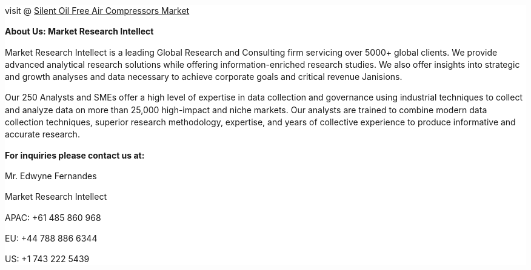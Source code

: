 visit&nbsp;@</strong>&nbsp;</span><span class="font-[700]"><a href="https://www.marketresearchintellect.com/product/global-silent-oil-free-air-compressors-market-size-and-forecast/?utm_source=Linkedin&utm_medium=837" target="_blank" data-tracking-control-name="article-ssr-frontend-pulse_little-text-block" data-tracking-will-navigate="" data-test-link="">Silent Oil Free Air Compressors Market</a></span></p><p><strong><span class="font-[700]">About Us: Market Research Intellect</span></strong></p><p><span class="">Market Research Intellect is a leading Global Research and Consulting firm servicing over 5000+ global clients. We provide advanced analytical research solutions while offering information-enriched research studies.&nbsp;</span>We also offer insights into strategic and growth analyses and data necessary to achieve corporate goals and critical revenue Janisions.</p><p><span class="">Our 250 Analysts and SMEs offer a high level of expertise in data collection and governance using industrial techniques to collect and analyze data on more than 25,000 high-impact and niche markets. Our analysts are trained to combine modern data collection techniques, superior research methodology, expertise, and years of collective experience to produce informative and accurate research.</span></p><p><strong>For inquiries please contact us at:</strong></p><p>Mr. Edwyne Fernandes</p><p>Market Research Intellect</p><p>APAC: +61 485 860 968</p><p>EU: +44 788 886 6344</p><p>US: +1 743 222 5439</p>
